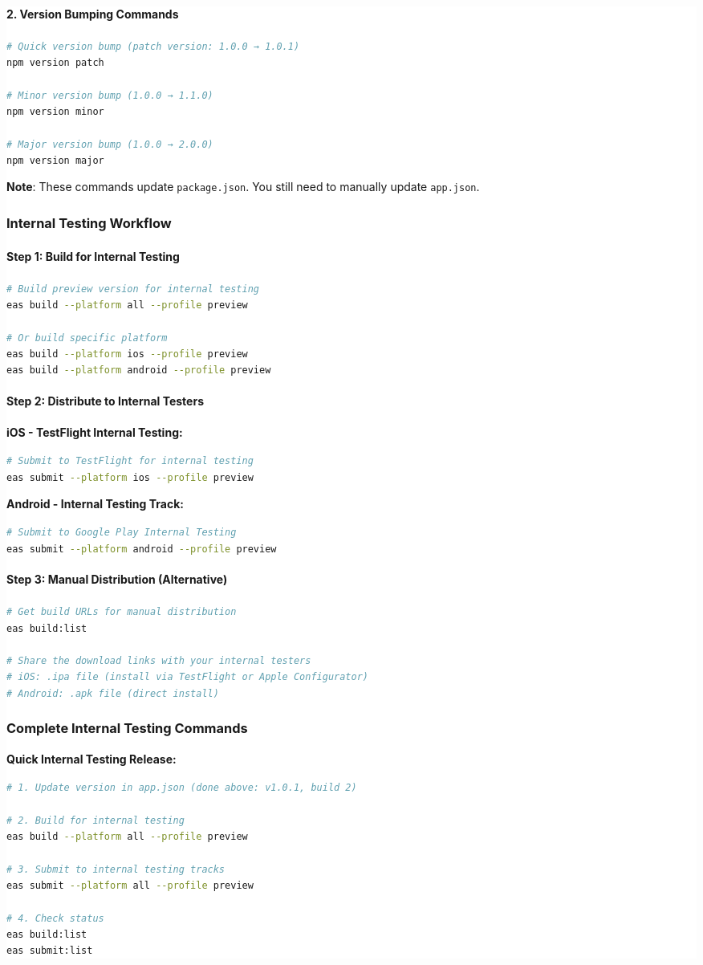 #### 2. **Version Bumping Commands**
```bash
# Quick version bump (patch version: 1.0.0 → 1.0.1)
npm version patch

# Minor version bump (1.0.0 → 1.1.0)
npm version minor

# Major version bump (1.0.0 → 2.0.0)
npm version major
```

**Note**: These commands update `package.json`. You still need to manually update `app.json`.

### Internal Testing Workflow

#### Step 1: Build for Internal Testing
```bash
# Build preview version for internal testing
eas build --platform all --profile preview

# Or build specific platform
eas build --platform ios --profile preview
eas build --platform android --profile preview
```

#### Step 2: Distribute to Internal Testers

**iOS - TestFlight Internal Testing:**
```bash
# Submit to TestFlight for internal testing
eas submit --platform ios --profile preview
```

**Android - Internal Testing Track:**
```bash
# Submit to Google Play Internal Testing
eas submit --platform android --profile preview
```

#### Step 3: Manual Distribution (Alternative)
```bash
# Get build URLs for manual distribution
eas build:list

# Share the download links with your internal testers
# iOS: .ipa file (install via TestFlight or Apple Configurator)
# Android: .apk file (direct install)
```

### Complete Internal Testing Commands

**Quick Internal Testing Release:**
```bash
# 1. Update version in app.json (done above: v1.0.1, build 2)

# 2. Build for internal testing
eas build --platform all --profile preview

# 3. Submit to internal testing tracks
eas submit --platform all --profile preview

# 4. Check status
eas build:list
eas submit:list
```
